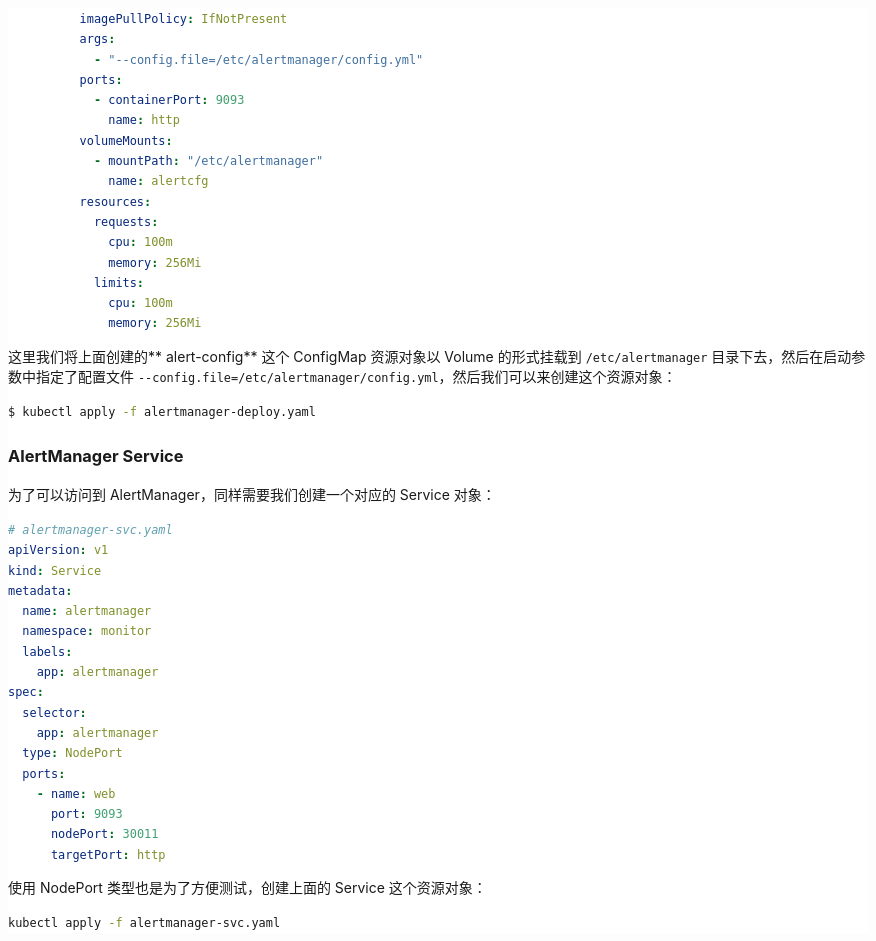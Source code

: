```yaml
          imagePullPolicy: IfNotPresent
          args:
            - "--config.file=/etc/alertmanager/config.yml"
          ports:
            - containerPort: 9093
              name: http
          volumeMounts:
            - mountPath: "/etc/alertmanager"
              name: alertcfg
          resources:
            requests:
              cpu: 100m
              memory: 256Mi
            limits:
              cpu: 100m
              memory: 256Mi
```


这里我们将上面创建的** alert-config** 这个 ConfigMap 资源对象以 Volume 的形式挂载到 `/etc/alertmanager` 目录下去，然后在启动参数中指定了配置文件 `--config.file=/etc/alertmanager/config.yml`，然后我们可以来创建这个资源对象：
```bash
$ kubectl apply -f alertmanager-deploy.yaml
```


### AlertManager Service
为了可以访问到 AlertManager，同样需要我们创建一个对应的 Service 对象：
```yaml
# alertmanager-svc.yaml
apiVersion: v1
kind: Service
metadata:
  name: alertmanager
  namespace: monitor
  labels:
    app: alertmanager
spec:
  selector:
    app: alertmanager
  type: NodePort
  ports:
    - name: web
      port: 9093
      nodePort: 30011
      targetPort: http
```


使用 NodePort 类型也是为了方便测试，创建上面的 Service 这个资源对象：
```bash
kubectl apply -f alertmanager-svc.yaml
```
